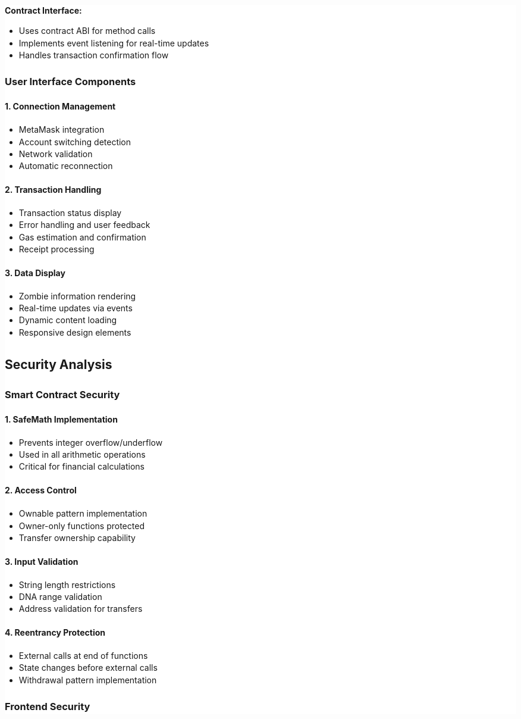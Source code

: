 **Contract Interface:**
- Uses contract ABI for method calls
- Implements event listening for real-time updates
- Handles transaction confirmation flow

### User Interface Components

#### 1. Connection Management
- MetaMask integration
- Account switching detection
- Network validation
- Automatic reconnection

#### 2. Transaction Handling
- Transaction status display
- Error handling and user feedback
- Gas estimation and confirmation
- Receipt processing

#### 3. Data Display
- Zombie information rendering
- Real-time updates via events
- Dynamic content loading
- Responsive design elements

## Security Analysis

### Smart Contract Security

#### 1. SafeMath Implementation
- Prevents integer overflow/underflow
- Used in all arithmetic operations
- Critical for financial calculations

#### 2. Access Control
- Ownable pattern implementation
- Owner-only functions protected
- Transfer ownership capability

#### 3. Input Validation
- String length restrictions
- DNA range validation
- Address validation for transfers

#### 4. Reentrancy Protection
- External calls at end of functions
- State changes before external calls
- Withdrawal pattern implementation

### Frontend Security
